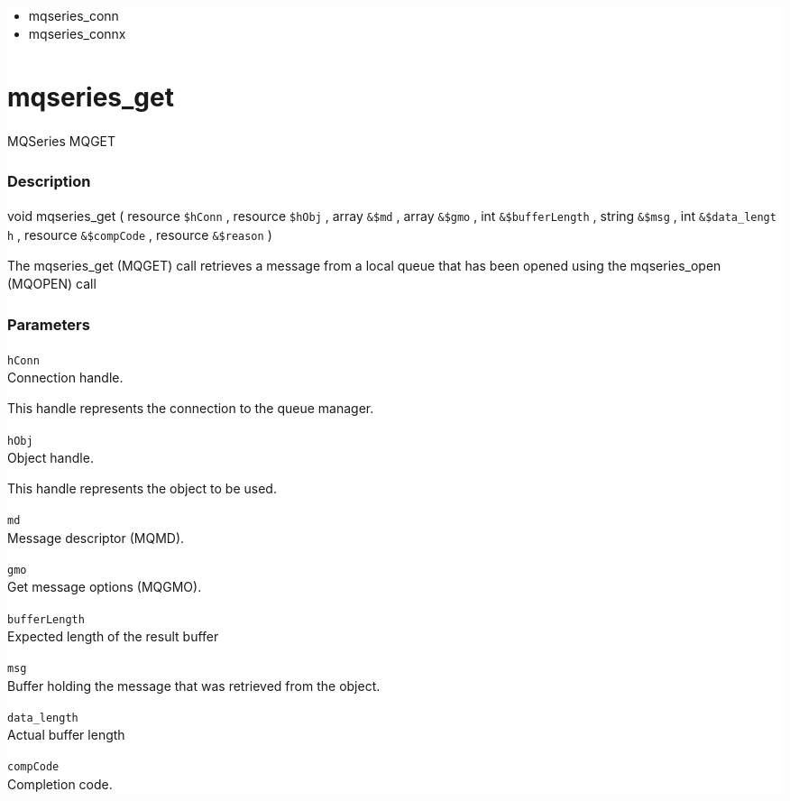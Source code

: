 -   <span class="function">mqseries\_conn</span>
-   <span class="function">mqseries\_connx</span>

mqseries\_get
=============

MQSeries MQGET

### Description

<span class="type">void</span> <span
class="methodname">mqseries\_get</span> ( <span
class="methodparam"><span class="type">resource</span> `$hConn`</span> ,
<span class="methodparam"><span class="type">resource</span>
`$hObj`</span> , <span class="methodparam"><span
class="type">array</span> `&$md`</span> , <span
class="methodparam"><span class="type">array</span> `&$gmo`</span> ,
<span class="methodparam"><span class="type">int</span>
`&$bufferLength`</span> , <span class="methodparam"><span
class="type">string</span> `&$msg`</span> , <span
class="methodparam"><span class="type">int</span> `&$data_length`</span>
, <span class="methodparam"><span class="type">resource</span>
`&$compCode`</span> , <span class="methodparam"><span
class="type">resource</span> `&$reason`</span> )

The <span class="function">mqseries\_get</span> (MQGET) call retrieves a
message from a local queue that has been opened using the <span
class="function">mqseries\_open</span> (MQOPEN) call

### Parameters

`hConn`  
Connection handle.

This handle represents the connection to the queue manager.

`hObj`  
Object handle.

This handle represents the object to be used.

`md`  
Message descriptor (MQMD).

`gmo`  
Get message options (MQGMO).

`bufferLength`  
Expected length of the result buffer

`msg`  
Buffer holding the message that was retrieved from the object.

`data_length`  
Actual buffer length

`compCode`  
Completion code.
